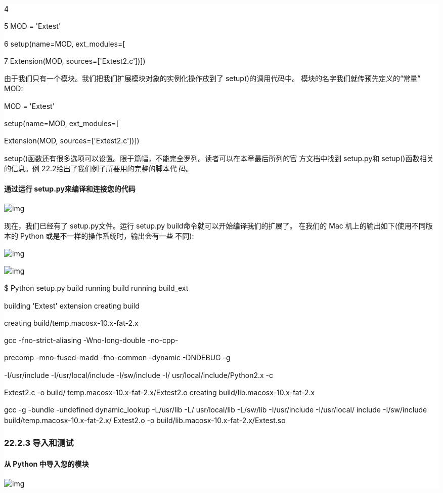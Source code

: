 4

5    MOD = 'Extest'

6    setup(name=MOD, ext_modules=[

7    Extension(MOD, sources=['Extest2.c'])])

由于我们只有一个模块。我们把我们扩展模块对象的实例化操作放到了 setup()的调用代码中。 模块的名字我们就传预先定义的“常量” MOD:

MOD = 'Extest'

setup(name=MOD, ext_modules=[

Extension(MOD, sources=['Extest2.c'])])

setup()函数还有很多选项可以设置。限于篇幅，不能完全罗列。读者可以在本章最后所列的官 方文档中找到 setup.py和 setup()函数相关的信息。例 22.2给出了我们例子所要用的完整的脚本代 码。

#### 通过运行 setup.py来编译和连接您的代码

![img](07Python38c3160b-3223.jpg)



现在，我们已经有了 setup.py文件。运行 setup.py build命令就可以开始编译我们的扩展了。 在我们的 Mac 机上的输出如下(使用不同版本的 Python 或是不一样的操作系统时，输出会有一些 不同):

![img](07Python38c3160b-3224.jpg)



![img](07Python38c3160b-3225.jpg)



$ Python setup.py build running build running build_ext

building 'Extest' extension creating build

creating build/temp.macosx-10.x-fat-2.x

gcc -fno-strict-aliasing -Wno-long-double -no-cpp-

precomp -mno-fused-madd -fno-common -dynamic -DNDEBUG -g

-I/usr/include -I/usr/local/include -I/sw/include -I/ usr/local/include/Python2.x -c

Extest2.c -o build/ temp.macosx-10.x-fat-2.x/Extest2.o creating build/lib.macosx-10.x-fat-2.x

gcc -g -bundle -undefined dynamic_lookup -L/usr/lib -L/ usr/local/lib -L/sw/lib -I/usr/include -I/usr/local/ include -I/sw/include build/temp.macosx-10.x-fat-2.x/ Extest2.o -o build/lib.macosx-10.x-fat-2.x/Extest.so

### 22.2.3 导入和测试

#### 从 Python 中导入您的模块

![img](07Python38c3160b-3226.jpg)


